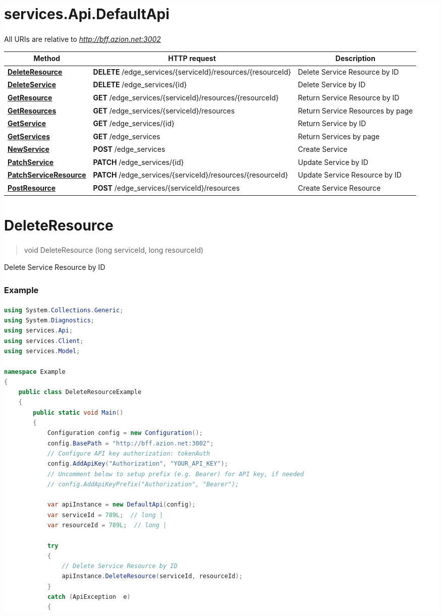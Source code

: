 # services.Api.DefaultApi

All URIs are relative to *http://bff.azion.net:3002*

| Method | HTTP request | Description |
|--------|--------------|-------------|
| [**DeleteResource**](DefaultApi.md#deleteresource) | **DELETE** /edge_services/{serviceId}/resources/{resourceId} | Delete Service Resource by ID |
| [**DeleteService**](DefaultApi.md#deleteservice) | **DELETE** /edge_services/{id} | Delete Service by ID |
| [**GetResource**](DefaultApi.md#getresource) | **GET** /edge_services/{serviceId}/resources/{resourceId} | Return Service Resource by ID |
| [**GetResources**](DefaultApi.md#getresources) | **GET** /edge_services/{serviceId}/resources | Return Service Resources by page |
| [**GetService**](DefaultApi.md#getservice) | **GET** /edge_services/{id} | Return Service by ID |
| [**GetServices**](DefaultApi.md#getservices) | **GET** /edge_services | Return Services by page |
| [**NewService**](DefaultApi.md#newservice) | **POST** /edge_services | Create Service |
| [**PatchService**](DefaultApi.md#patchservice) | **PATCH** /edge_services/{id} | Update Service by ID |
| [**PatchServiceResource**](DefaultApi.md#patchserviceresource) | **PATCH** /edge_services/{serviceId}/resources/{resourceId} | Update Service Resource by ID |
| [**PostResource**](DefaultApi.md#postresource) | **POST** /edge_services/{serviceId}/resources | Create Service Resource |

<a id="deleteresource"></a>
# **DeleteResource**
> void DeleteResource (long serviceId, long resourceId)

Delete Service Resource by ID

### Example
```csharp
using System.Collections.Generic;
using System.Diagnostics;
using services.Api;
using services.Client;
using services.Model;

namespace Example
{
    public class DeleteResourceExample
    {
        public static void Main()
        {
            Configuration config = new Configuration();
            config.BasePath = "http://bff.azion.net:3002";
            // Configure API key authorization: tokenAuth
            config.AddApiKey("Authorization", "YOUR_API_KEY");
            // Uncomment below to setup prefix (e.g. Bearer) for API key, if needed
            // config.AddApiKeyPrefix("Authorization", "Bearer");

            var apiInstance = new DefaultApi(config);
            var serviceId = 789L;  // long | 
            var resourceId = 789L;  // long | 

            try
            {
                // Delete Service Resource by ID
                apiInstance.DeleteResource(serviceId, resourceId);
            }
            catch (ApiException  e)
            {
```